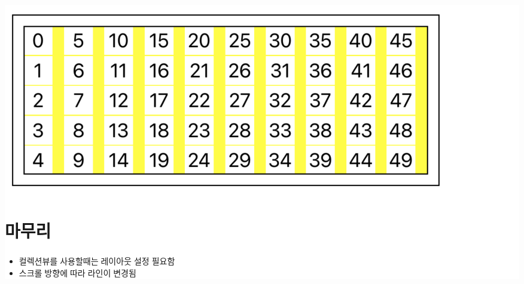 ![](../../assets/images/categories/uikit/2024-05-04-UICollectionViewCodebase11.png)

# 마무리 
- 컬렉션뷰를 사용할때는 레이아웃 설정 필요함
- 스크롤 방향에 따라 라인이 변경됨  